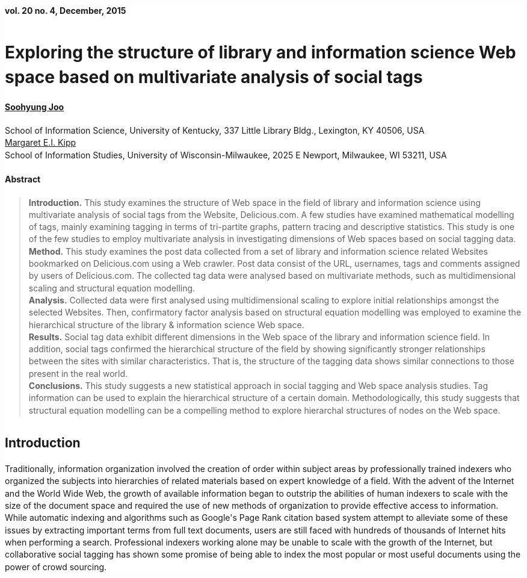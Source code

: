 #### vol. 20 no. 4, December, 2015

# Exploring the structure of library and information science Web space based on multivariate analysis of social tags

#### [Soohyung Joo](#author)  
School of Information Science, University of Kentucky, 337 Little Library Bldg., Lexington, KY 40506, USA  
[Margaret E.I. Kipp](#author)  
School of Information Studies, University of Wisconsin-Milwaukee, 2025 E Newport, Milwaukee, WI 53211, USA

#### Abstract

> **Introduction.** This study examines the structure of Web space in the field of library and information science using multivariate analysis of social tags from the Website, Delicious.com. A few studies have examined mathematical modelling of tags, mainly examining tagging in terms of tri-partite graphs, pattern tracing and descriptive statistics. This study is one of the few studies to employ multivariate analysis in investigating dimensions of Web spaces based on social tagging data.  
> **Method.** This study examines the post data collected from a set of library and information science related Websites bookmarked on Delicious.com using a Web crawler. Post data consist of the URL, usernames, tags and comments assigned by users of Delicious.com. The collected tag data were analysed based on multivariate methods, such as multidimensional scaling and structural equation modelling.  
> **Analysis.** Collected data were first analysed using multidimensional scaling to explore initial relationships amongst the selected Websites. Then, confirmatory factor analysis based on structural equation modelling was employed to examine the hierarchical structure of the library & information science Web space.  
> **Results.** Social tag data exhibit different dimensions in the Web space of the library and information science field. In addition, social tags confirmed the hierarchical structure of the field by showing significantly stronger relationships between the sites with similar characteristics. That is, the structure of the tagging data shows similar connections to those present in the real world.  
> **Conclusions.** This study suggests a new statistical approach in social tagging and Web space analysis studies. Tag information can be used to explain the hierarchical structure of a certain domain. Methodologically, this study suggests that structural equation modelling can be a compelling method to explore hierarchal structures of nodes on the Web space.

## Introduction

Traditionally, information organization involved the creation of order within subject areas by professionally trained indexers who organized the subjects into hierarchies of related materials based on expert knowledge of a field. With the advent of the Internet and the World Wide Web, the growth of available information began to outstrip the abilities of human indexers to scale with the size of the document space and required the use of new methods of organization to provide effective access to information. While automatic indexing and algorithms such as Google's Page Rank citation based system attempt to alleviate some of these issues by extracting important terms from full text documents, users are still faced with hundreds of thousands of Internet hits when performing a search. Professional indexers working alone may be unable to scale with the growth of the Internet, but collaborative social tagging has shown some promise of being able to index the most popular or most useful documents using the power of crowd sourcing.
